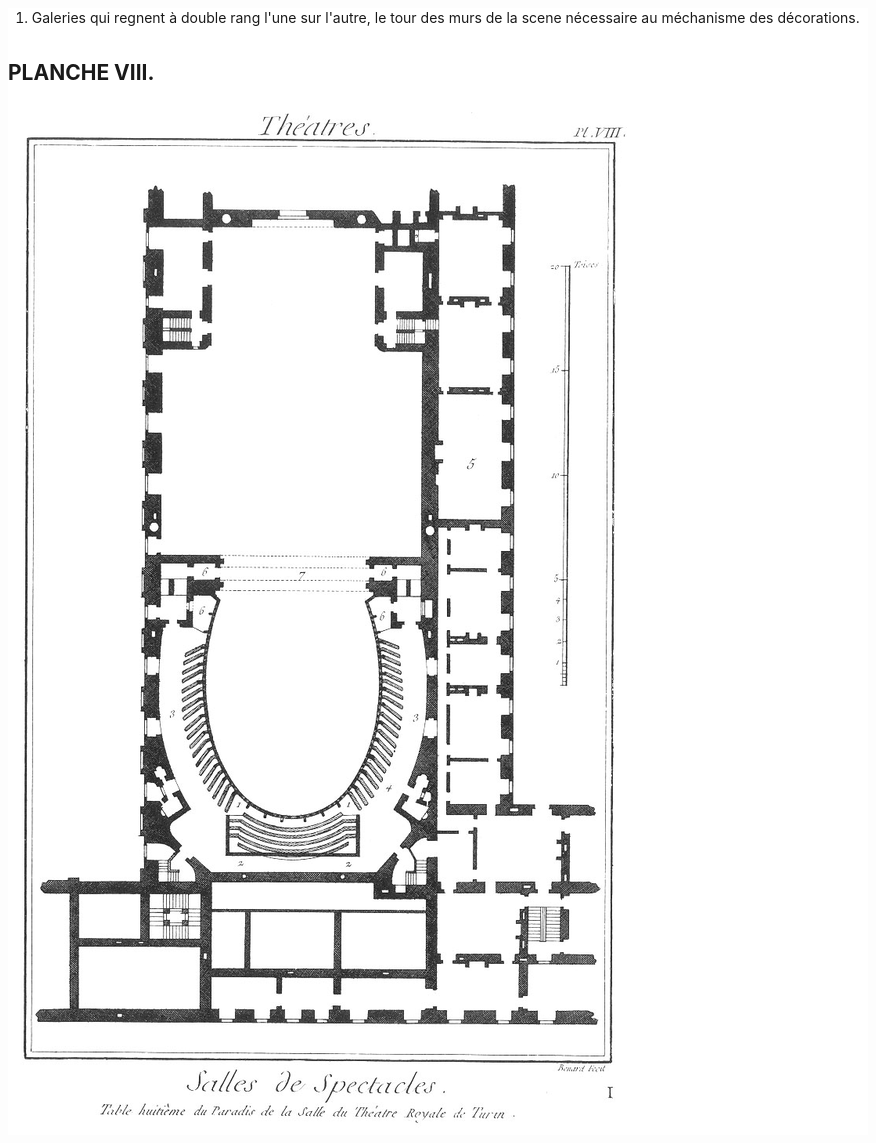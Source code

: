 1. Galeries qui regnent à double rang l'une sur l'autre, le tour des murs de la scene nécessaire au méchanisme des décorations.


PLANCHE VIII.
-------------

[![Planche 8](Planche_08.jpeg)](Planche_08.jpeg)
